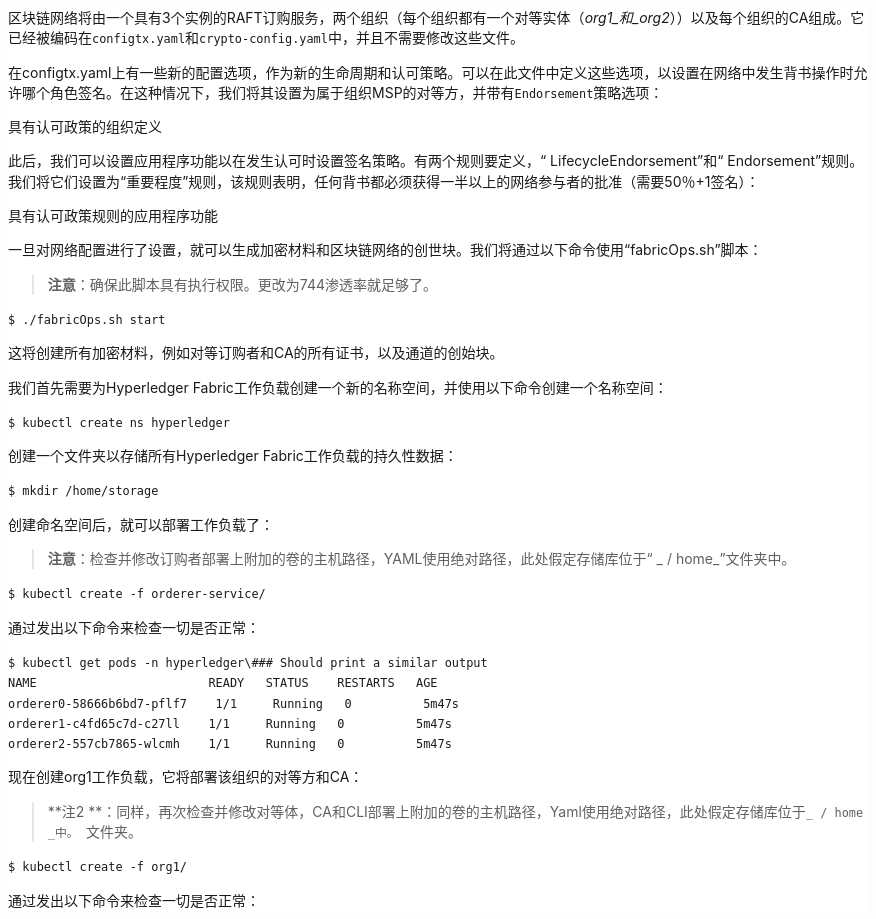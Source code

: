区块链网络将由一个具有3个实例的RAFT订购服务，两个组织（每个组织都有一个对等实体（_org1_和_org2_））以及每个组织的CA组成。它已经被编码在`configtx.yaml`和`crypto-config.yaml`中，并且不需要修改这些文件。

在configtx.yaml上有一些新的配置选项，作为新的生命周期和认可策略。可以在此文件中定义这些选项，以设置在网络中发生背书操作时允许哪个角色签名。在这种情况下，我们将其设置为属于组织MSP的对等方，并带有`Endorsement`策略选项：

具有认可政策的组织定义

此后，我们可以设置应用程序功能以在发生认可时设置签名策略。有两个规则要定义，“ LifecycleEndorsement”和“ Endorsement”规则。我们将它们设置为“重要程度”规则，该规则表明，任何背书都必须获得一半以上的网络参与者的批准（需要50％+1签名）：

具有认可政策规则的应用程序功能

一旦对网络配置进行了设置，就可以生成加密材料和区块链网络的创世块。我们将通过以下命令使用“fabricOps.sh”脚本：

> **注意**：确保此脚本具有执行权限。更改为744渗透率就足够了。

```
$ ./fabricOps.sh start
```

这将创建所有加密材料，例如对等订购者和CA的所有证书，以及通道的创始块。

我们首先需要为Hyperledger Fabric工作负载创建一个新的名称空间，并使用以下命令创建一个名称空间：

```
$ kubectl create ns hyperledger
```

创建一个文件夹以存储所有Hyperledger Fabric工作负载的持久性数据：

```
$ mkdir /home/storage
```

创建命名空间后，就可以部署工作负载了：

> **注意**：检查并修改订购者部署上附加的卷的主机路径，YAML使用绝对路径，此处假定存储库位于“ _ / home_”文件夹中。

```
$ kubectl create -f orderer-service/
```

通过发出以下命令来检查一切是否正常：

```
$ kubectl get pods -n hyperledger\### Should print a similar output  
NAME                        READY   STATUS    RESTARTS   AGE  
orderer0-58666b6bd7-pflf7    1/1     Running   0          5m47s  
orderer1-c4fd65c7d-c27ll    1/1     Running   0          5m47s  
orderer2-557cb7865-wlcmh    1/1     Running   0          5m47s
```

现在创建org1工作负载，它将部署该组织的对等方和CA：

> **注2 **：同样，再次检查并修改对等体，CA和CLI部署上附加的卷的主机路径，Yaml使用绝对路径，此处假定存储库位于`_ / home_中。 `文件夹。


```
$ kubectl create -f org1/
```

通过发出以下命令来检查一切是否正常：
